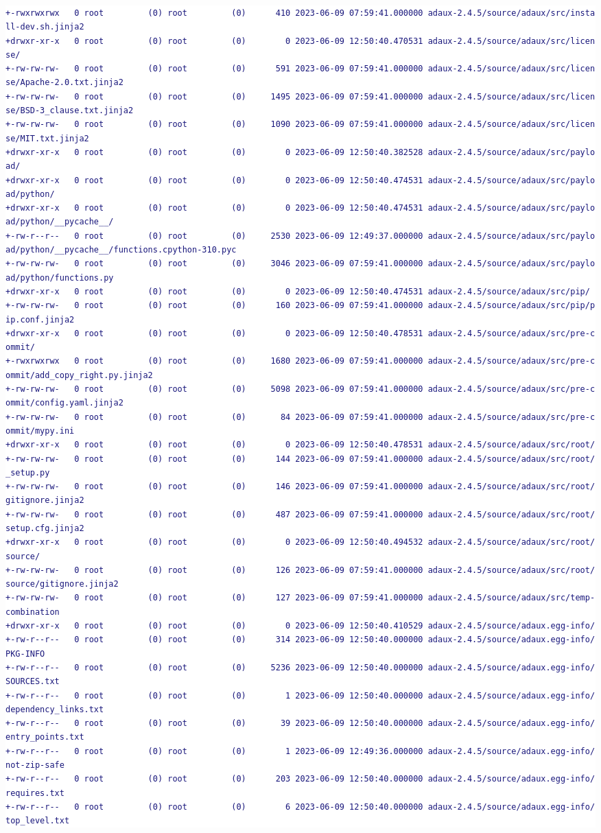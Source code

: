 ```diff
+-rwxrwxrwx   0 root         (0) root         (0)      410 2023-06-09 07:59:41.000000 adaux-2.4.5/source/adaux/src/install-dev.sh.jinja2
+drwxr-xr-x   0 root         (0) root         (0)        0 2023-06-09 12:50:40.470531 adaux-2.4.5/source/adaux/src/license/
+-rw-rw-rw-   0 root         (0) root         (0)      591 2023-06-09 07:59:41.000000 adaux-2.4.5/source/adaux/src/license/Apache-2.0.txt.jinja2
+-rw-rw-rw-   0 root         (0) root         (0)     1495 2023-06-09 07:59:41.000000 adaux-2.4.5/source/adaux/src/license/BSD-3_clause.txt.jinja2
+-rw-rw-rw-   0 root         (0) root         (0)     1090 2023-06-09 07:59:41.000000 adaux-2.4.5/source/adaux/src/license/MIT.txt.jinja2
+drwxr-xr-x   0 root         (0) root         (0)        0 2023-06-09 12:50:40.382528 adaux-2.4.5/source/adaux/src/payload/
+drwxr-xr-x   0 root         (0) root         (0)        0 2023-06-09 12:50:40.474531 adaux-2.4.5/source/adaux/src/payload/python/
+drwxr-xr-x   0 root         (0) root         (0)        0 2023-06-09 12:50:40.474531 adaux-2.4.5/source/adaux/src/payload/python/__pycache__/
+-rw-r--r--   0 root         (0) root         (0)     2530 2023-06-09 12:49:37.000000 adaux-2.4.5/source/adaux/src/payload/python/__pycache__/functions.cpython-310.pyc
+-rw-rw-rw-   0 root         (0) root         (0)     3046 2023-06-09 07:59:41.000000 adaux-2.4.5/source/adaux/src/payload/python/functions.py
+drwxr-xr-x   0 root         (0) root         (0)        0 2023-06-09 12:50:40.474531 adaux-2.4.5/source/adaux/src/pip/
+-rw-rw-rw-   0 root         (0) root         (0)      160 2023-06-09 07:59:41.000000 adaux-2.4.5/source/adaux/src/pip/pip.conf.jinja2
+drwxr-xr-x   0 root         (0) root         (0)        0 2023-06-09 12:50:40.478531 adaux-2.4.5/source/adaux/src/pre-commit/
+-rwxrwxrwx   0 root         (0) root         (0)     1680 2023-06-09 07:59:41.000000 adaux-2.4.5/source/adaux/src/pre-commit/add_copy_right.py.jinja2
+-rw-rw-rw-   0 root         (0) root         (0)     5098 2023-06-09 07:59:41.000000 adaux-2.4.5/source/adaux/src/pre-commit/config.yaml.jinja2
+-rw-rw-rw-   0 root         (0) root         (0)       84 2023-06-09 07:59:41.000000 adaux-2.4.5/source/adaux/src/pre-commit/mypy.ini
+drwxr-xr-x   0 root         (0) root         (0)        0 2023-06-09 12:50:40.478531 adaux-2.4.5/source/adaux/src/root/
+-rw-rw-rw-   0 root         (0) root         (0)      144 2023-06-09 07:59:41.000000 adaux-2.4.5/source/adaux/src/root/_setup.py
+-rw-rw-rw-   0 root         (0) root         (0)      146 2023-06-09 07:59:41.000000 adaux-2.4.5/source/adaux/src/root/gitignore.jinja2
+-rw-rw-rw-   0 root         (0) root         (0)      487 2023-06-09 07:59:41.000000 adaux-2.4.5/source/adaux/src/root/setup.cfg.jinja2
+drwxr-xr-x   0 root         (0) root         (0)        0 2023-06-09 12:50:40.494532 adaux-2.4.5/source/adaux/src/root/source/
+-rw-rw-rw-   0 root         (0) root         (0)      126 2023-06-09 07:59:41.000000 adaux-2.4.5/source/adaux/src/root/source/gitignore.jinja2
+-rw-rw-rw-   0 root         (0) root         (0)      127 2023-06-09 07:59:41.000000 adaux-2.4.5/source/adaux/src/temp-combination
+drwxr-xr-x   0 root         (0) root         (0)        0 2023-06-09 12:50:40.410529 adaux-2.4.5/source/adaux.egg-info/
+-rw-r--r--   0 root         (0) root         (0)      314 2023-06-09 12:50:40.000000 adaux-2.4.5/source/adaux.egg-info/PKG-INFO
+-rw-r--r--   0 root         (0) root         (0)     5236 2023-06-09 12:50:40.000000 adaux-2.4.5/source/adaux.egg-info/SOURCES.txt
+-rw-r--r--   0 root         (0) root         (0)        1 2023-06-09 12:50:40.000000 adaux-2.4.5/source/adaux.egg-info/dependency_links.txt
+-rw-r--r--   0 root         (0) root         (0)       39 2023-06-09 12:50:40.000000 adaux-2.4.5/source/adaux.egg-info/entry_points.txt
+-rw-r--r--   0 root         (0) root         (0)        1 2023-06-09 12:49:36.000000 adaux-2.4.5/source/adaux.egg-info/not-zip-safe
+-rw-r--r--   0 root         (0) root         (0)      203 2023-06-09 12:50:40.000000 adaux-2.4.5/source/adaux.egg-info/requires.txt
+-rw-r--r--   0 root         (0) root         (0)        6 2023-06-09 12:50:40.000000 adaux-2.4.5/source/adaux.egg-info/top_level.txt
```